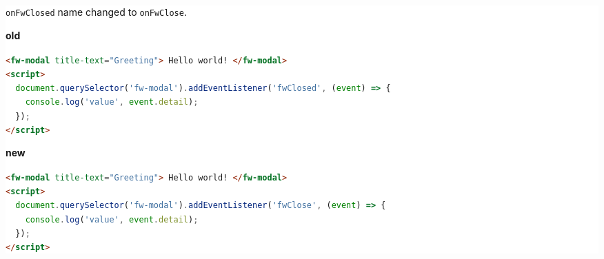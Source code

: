   `onFwClosed` name changed to `onFwClose`.

  **old**

  ```html
  <fw-modal title-text="Greeting"> Hello world! </fw-modal>
  <script>
    document.querySelector('fw-modal').addEventListener('fwClosed', (event) => {
      console.log('value', event.detail);
    });
  </script>
  ```

  **new**

  ```html
  <fw-modal title-text="Greeting"> Hello world! </fw-modal>
  <script>
    document.querySelector('fw-modal').addEventListener('fwClose', (event) => {
      console.log('value', event.detail);
    });
  </script>
  ```
